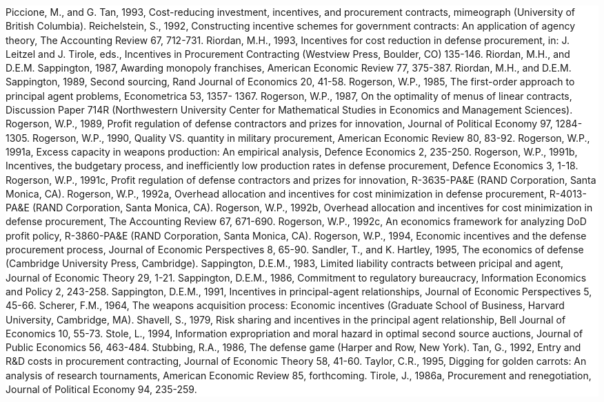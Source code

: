 Piccione, M., and G. Tan, 1993, Cost-reducing investment, incentives, and procurement contracts, mimeograph (University of British Columbia). Reichelstein, S., 1992, Constructing incentive schemes for government contracts: An application of agency theory, The Accounting Review 67, 712-731. Riordan, M.H., 1993, Incentives for cost reduction in defense procurement, in: J. Leitzel and J. Tirole, eds., Incentives in Procurement Contracting (Westview Press, Boulder, CO) 135-146. Riordan, M.H., and D.E.M. Sappington, 1987, Awarding monopoly franchises, American Economic Review 77, 375-387. Riordan, M.H., and D.E.M. Sappington, 1989, Second sourcing, Rand Journal of Economics 20, 41-58. Rogerson, W.P., 1985, The first-order approach to principal agent problems, Econometrica 53, 1357- 1367. Rogerson, W.P., 1987, On the optimality of menus of linear contracts, Discussion Paper 714R (Northwestern University Center for Mathematical Studies in Economics and Management Sciences). Rogerson, W.P., 1989, Profit regulation of defense contractors and prizes for innovation, Journal of Political Economy 97, 1284-1305. Rogerson, W.P., 1990, Quality VS. quantity in military procurement, American Economic Review 80, 83-92. Rogerson, W.P., 1991a, Excess capacity in weapons production: An empirical analysis, Defence Economics 2, 235-250. Rogerson, W.P., 1991b, Incentives, the budgetary process, and inefficiently low production rates in defense procurement, Defence Economics 3, 1-18. Rogerson, W.P., 1991c, Profit regulation of defense contractors and prizes for innovation, R-3635-PA&E (RAND Corporation, Santa Monica, CA). Rogerson, W.P., 1992a, Overhead allocation and incentives for cost minimization in defense procurement, R-4013-PA&E (RAND Corporation, Santa Monica, CA). Rogerson, W.P., 1992b, Overhead allocation and incentives for cost minimization in defense procurement, The Accounting Review 67, 671-690. Rogerson, W.P., 1992c, An economics framework for analyzing DoD profit policy, R-3860-PA&E (RAND Corporation, Santa Monica, CA). Rogerson, W.P., 1994, Economic incentives and the defense procurement process, Journal of Economic Perspectives 8, 65-90. Sandler, T., and K. Hartley, 1995, The economics of defense (Cambridge University Press, Cambridge). Sappington, D.E.M., 1983, Limited liability contracts between pricipal and agent, Journal of Economic Theory 29, 1-21. Sappington, D.E.M., 1986, Commitment to regulatory bureaucracy, Information Economics and Policy 2, 243-258. Sappington, D.E.M., 1991, Incentives in principal-agent relationships, Journal of Economic Perspectives 5, 45-66. Scherer, F.M., 1964, The weapons acquisition process: Economic incentives (Graduate School of Business, Harvard University, Cambridge, MA). Shavell, S., 1979, Risk sharing and incentives in the principal agent relationship, Bell Journal of Economics 10, 55-73. Stole, L., 1994, Information expropriation and moral hazard in optimal second source auctions, Journal of Public Economics 56, 463-484. Stubbing, R.A., 1986, The defense game (Harper and Row, New York). Tan, G., 1992, Entry and R&D costs in procurement contracting, Journal of Economic Theory 58, 41-60. Taylor, C.R., 1995, Digging for golden carrots: An analysis of research tournaments, American Economic Review 85, forthcoming. Tirole, J., 1986a, Procurement and renegotiation, Journal of Political Economy 94, 235-259.
## 
